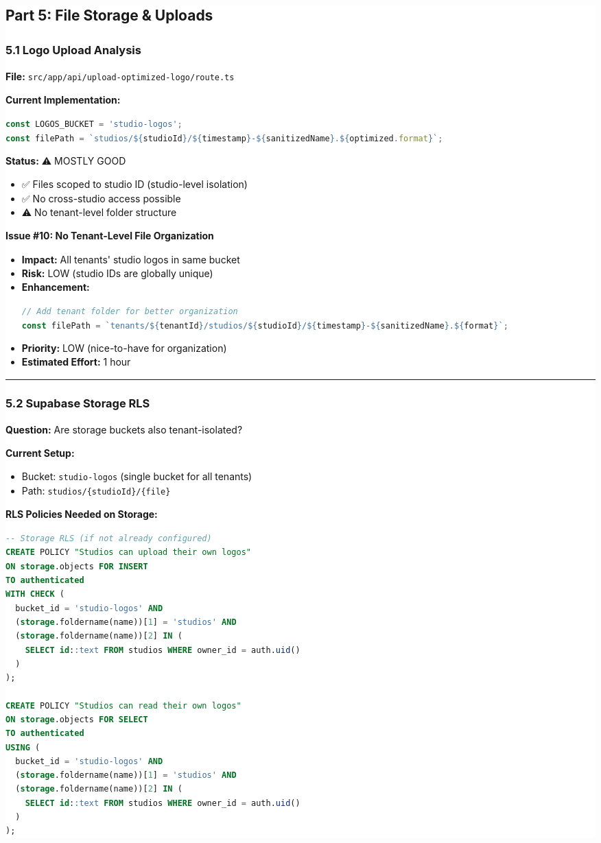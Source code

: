 ## Part 5: File Storage & Uploads

### 5.1 Logo Upload Analysis

**File:** `src/app/api/upload-optimized-logo/route.ts`

**Current Implementation:**
```typescript
const LOGOS_BUCKET = 'studio-logos';
const filePath = `studios/${studioId}/${timestamp}-${sanitizedName}.${optimized.format}`;
```

**Status:** ⚠️ MOSTLY GOOD
- ✅ Files scoped to studio ID (studio-level isolation)
- ✅ No cross-studio access possible
- ⚠️ No tenant-level folder structure

**Issue #10: No Tenant-Level File Organization**
- **Impact:** All tenants' studio logos in same bucket
- **Risk:** LOW (studio IDs are globally unique)
- **Enhancement:**
  ```typescript
  // Add tenant folder for better organization
  const filePath = `tenants/${tenantId}/studios/${studioId}/${timestamp}-${sanitizedName}.${format}`;
  ```
- **Priority:** LOW (nice-to-have for organization)
- **Estimated Effort:** 1 hour

---

### 5.2 Supabase Storage RLS

**Question:** Are storage buckets also tenant-isolated?

**Current Setup:**
- Bucket: `studio-logos` (single bucket for all tenants)
- Path: `studios/{studioId}/{file}`

**RLS Policies Needed on Storage:**
```sql
-- Storage RLS (if not already configured)
CREATE POLICY "Studios can upload their own logos"
ON storage.objects FOR INSERT
TO authenticated
WITH CHECK (
  bucket_id = 'studio-logos' AND
  (storage.foldername(name))[1] = 'studios' AND
  (storage.foldername(name))[2] IN (
    SELECT id::text FROM studios WHERE owner_id = auth.uid()
  )
);

CREATE POLICY "Studios can read their own logos"
ON storage.objects FOR SELECT
TO authenticated
USING (
  bucket_id = 'studio-logos' AND
  (storage.foldername(name))[1] = 'studios' AND
  (storage.foldername(name))[2] IN (
    SELECT id::text FROM studios WHERE owner_id = auth.uid()
  )
);
```
